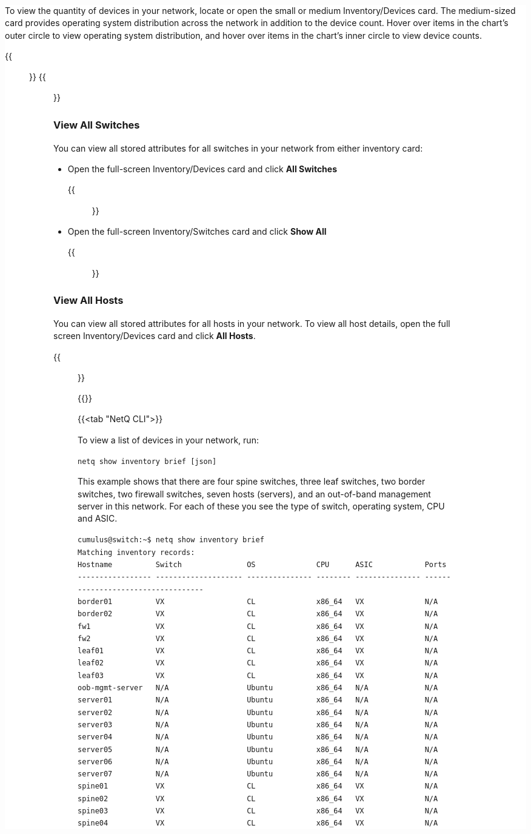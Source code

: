 To view the quantity of devices in your network, locate or open the small or medium Inventory/Devices card. The medium-sized card provides operating system distribution across the network in addition to the device count. Hover over items in the chart’s outer circle to view operating system distribution, and hover over items in the chart’s inner circle to view device counts.

{{<figure src="/images/netq/inventory-devices-l1-42.png" width="200">}}
{{<figure src="/images/netq/inventory-devices-l2-42.png" width="200">}}

### View All Switches

You can view all stored attributes for all switches in your network from either inventory card:
- Open the full-screen Inventory/Devices card and click **All Switches**

    {{<figure src="/images/netq/inventory-devices-fullscr-allswitches-tab-320.png" width="700">}}

- Open the full-screen Inventory/Switches card and click **Show All**

    {{<figure src="/images/netq/inventory-switch-fullscr-showall-tab-320.png" width="700">}}

### View All Hosts

You can view all stored attributes for all hosts in your network. To view all host details, open the full screen Inventory/Devices card and click **All Hosts**.

{{<figure src="/images/netq/inventory-devices-fullscr-allhosts-tab-320.png" width="700" >}}

{{</tab>}}

{{<tab "NetQ CLI">}}

To view a list of devices in your network, run:

```
netq show inventory brief [json]
```

This example shows that there are four spine switches, three leaf switches, two border switches, two firewall switches, seven hosts (servers), and an out-of-band management server in this network. For each of these you see the type of switch, operating system, CPU and ASIC.

```
cumulus@switch:~$ netq show inventory brief
Matching inventory records:
Hostname          Switch               OS              CPU      ASIC            Ports
----------------- -------------------- --------------- -------- --------------- -----------------------------------
border01          VX                   CL              x86_64   VX              N/A
border02          VX                   CL              x86_64   VX              N/A
fw1               VX                   CL              x86_64   VX              N/A
fw2               VX                   CL              x86_64   VX              N/A
leaf01            VX                   CL              x86_64   VX              N/A
leaf02            VX                   CL              x86_64   VX              N/A
leaf03            VX                   CL              x86_64   VX              N/A
oob-mgmt-server   N/A                  Ubuntu          x86_64   N/A             N/A
server01          N/A                  Ubuntu          x86_64   N/A             N/A
server02          N/A                  Ubuntu          x86_64   N/A             N/A
server03          N/A                  Ubuntu          x86_64   N/A             N/A
server04          N/A                  Ubuntu          x86_64   N/A             N/A
server05          N/A                  Ubuntu          x86_64   N/A             N/A
server06          N/A                  Ubuntu          x86_64   N/A             N/A
server07          N/A                  Ubuntu          x86_64   N/A             N/A
spine01           VX                   CL              x86_64   VX              N/A
spine02           VX                   CL              x86_64   VX              N/A
spine03           VX                   CL              x86_64   VX              N/A
spine04           VX                   CL              x86_64   VX              N/A
```
